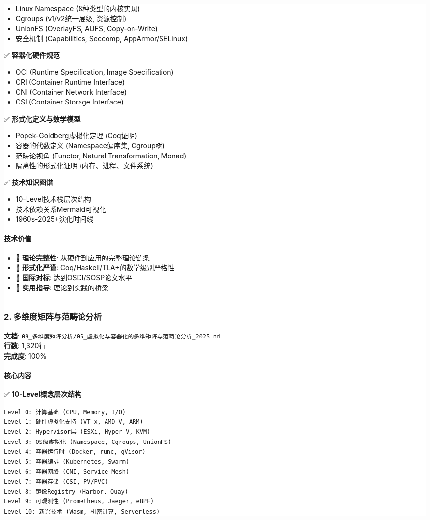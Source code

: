 - Linux Namespace (8种类型的内核实现)
- Cgroups (v1/v2统一层级, 资源控制)
- UnionFS (OverlayFS, AUFS, Copy-on-Write)
- 安全机制 (Capabilities, Seccomp, AppArmor/SELinux)

✅ **容器化硬件规范**

- OCI (Runtime Specification, Image Specification)
- CRI (Container Runtime Interface)
- CNI (Container Network Interface)
- CSI (Container Storage Interface)

✅ **形式化定义与数学模型**

- Popek-Goldberg虚拟化定理 (Coq证明)
- 容器的代数定义 (Namespace偏序集, Cgroup树)
- 范畴论视角 (Functor, Natural Transformation, Monad)
- 隔离性的形式化证明 (内存、进程、文件系统)

✅ **技术知识图谱**

- 10-Level技术栈层次结构
- 技术依赖关系Mermaid可视化
- 1960s-2025+演化时间线

#### 技术价值

- 🎯 **理论完整性**: 从硬件到应用的完整理论链条
- 🎯 **形式化严谨**: Coq/Haskell/TLA+的数学级别严格性
- 🎯 **国际对标**: 达到OSDI/SOSP论文水平
- 🎯 **实用指导**: 理论到实践的桥梁

---

### 2. 多维度矩阵与范畴论分析

**文档**: `09_多维度矩阵分析/05_虚拟化与容器化的多维矩阵与范畴论分析_2025.md`  
**行数**: 1,320行  
**完成度**: 100%  

#### 核心内容

✅ **10-Level概念层次结构**

```text
Level 0: 计算基础 (CPU, Memory, I/O)
Level 1: 硬件虚拟化支持 (VT-x, AMD-V, ARM)
Level 2: Hypervisor层 (ESXi, Hyper-V, KVM)
Level 3: OS级虚拟化 (Namespace, Cgroups, UnionFS)
Level 4: 容器运行时 (Docker, runc, gVisor)
Level 5: 容器编排 (Kubernetes, Swarm)
Level 6: 容器网络 (CNI, Service Mesh)
Level 7: 容器存储 (CSI, PV/PVC)
Level 8: 镜像Registry (Harbor, Quay)
Level 9: 可观测性 (Prometheus, Jaeger, eBPF)
Level 10: 新兴技术 (Wasm, 机密计算, Serverless)
```
